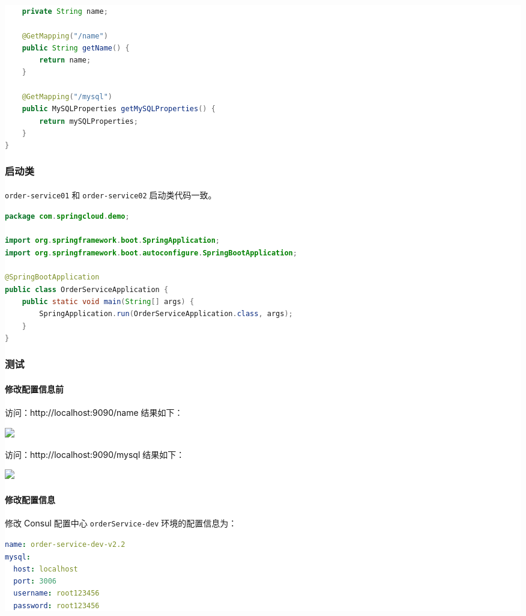 ```java
    private String name;

    @GetMapping("/name")
    public String getName() {
        return name;
    }

    @GetMapping("/mysql")
    public MySQLProperties getMySQLProperties() {
        return mySQLProperties;
    }
}
```

### 启动类

`order-service01` 和 `order-service02` 启动类代码一致。

```java
package com.springcloud.demo;

import org.springframework.boot.SpringApplication;
import org.springframework.boot.autoconfigure.SpringBootApplication;

@SpringBootApplication
public class OrderServiceApplication {
    public static void main(String[] args) {
        SpringApplication.run(OrderServiceApplication.class, args);
    }
}
```

### 测试

#### 修改配置信息前

访问：http://localhost:9090/name 结果如下：

![](consul-配置中心-11.png)

访问：http://localhost:9090/mysql 结果如下：

![](consul-配置中心-12.png)

#### 修改配置信息

修改 Consul 配置中心 `orderService-dev` 环境的配置信息为：

```yaml
name: order-service-dev-v2.2
mysql:
  host: localhost
  port: 3006
  username: root123456
  password: root123456
```

